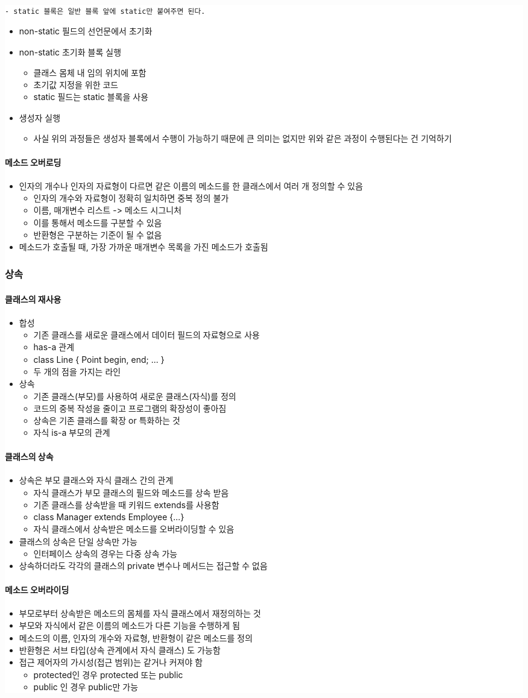     - static 블록은 일반 블록 앞에 static만 붙여주면 된다.

  - non-static 필드의 선언문에서 초기화

  - non-static 초기화 블록 실행

    - 클래스 몸체 내 임의 위치에 포함
    - 초기값 지정을 위한 코드
    - static  필드는 static 블록을 사용

  - 생성자 실행

    - 사실 위의 과정들은 생성자 블록에서 수행이 가능하기 때문에 큰 의미는 없지만 위와 같은 과정이 수행된다는 건 기억하기


#### 메소드 오버로딩

- 인자의 개수나 인자의 자료형이 다르면 같은 이름의 메소드를 한 클래스에서 여러 개 정의할 수 있음
  - 인자의 개수와 자료형이 정확히 일치하면 중복 정의 불가
  - 이름, 매개변수 리스트 -> 메소드 시그니처
  - 이를 통해서 메소드를 구분할 수 있음
  - 반환형은 구분하는 기준이 될 수 없음
- 메소드가 호출될 때, 가장 가까운 매개변수 목록을 가진 메소드가 호출됨

### 상속

#### 클래스의 재사용

- 합성
  - 기존 클래스를 새로운 클래스에서 데이터 필드의 자료형으로 사용
  - has-a 관계
  - class Line { Point begin, end; ... }
  - 두 개의 점을 가지는 라인
- 상속
  - 기존 클래스(부모)를 사용하여 새로운 클래스(자식)를 정의
  - 코드의 중복 작성을 줄이고 프로그램의 확장성이 좋아짐
  - 상속은 기존 클래스를 확장 or 특화하는 것
  - 자식 is-a 부모의 관계

#### 클래스의 상속

- 상속은 부모 클래스와 자식 클래스 간의 관계
  - 자식 클래스가 부모 클래스의 필드와 메소드를 상속 받음
  - 기존 클래스를 상속받을 때 키워드 extends를 사용함
  - class Manager extends Employee {...}
  - 자식 클래스에서 상속받은 메소드를 오버라이딩할 수 있음
- 클래스의 상속은 단일 상속만 가능
  - 인터페이스 상속의 경우는 다중 상속 가능
- 상속하더라도 각각의 클래스의 private 변수나 메서드는 접근할 수 없음

#### 메소드 오버라이딩

- 부모로부터 상속받은 메소드의 몸체를 자식 클래스에서 재정의하는 것
- 부모와 자식에서 같은 이름의 메소드가 다른 기능을 수행하게 됨
- 메소드의 이름, 인자의 개수와 자료형, 반환형이 같은 메소드를 정의
- 반환형은 서브 타입(상속 관계에서 자식 클래스) 도 가능함
- 접근 제어자의 가시성(접근 범위)는 같거나 커져야 함
  - protected인 경우 protected 또는 public
  - public 인 경우 public만 가능
